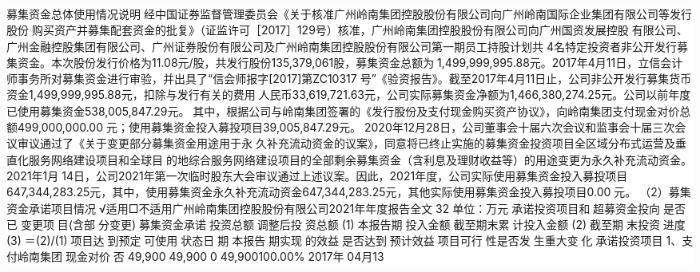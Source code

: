 募集资金总体使用情况说明
经中国证券监督管理委员会《关于核准广州岭南集团控股股份有限公司向广州岭南国际企业集团有限公司等发行股份
购买资产并募集配套资金的批复》（证监许可［2017］129号）核准，广州岭南集团控股股份有限公司向广州国资发展控股
有限公司、广州金融控股集团有限公司、广州证券股份有限公司及广州岭南集团控股股份有限公司第一期员工持股计划共
4名特定投资者非公开发行募集资金。本次股份发行价格为11.08元/股，共发行股份135,379,061股，募集资金总额为
1,499,999,995.88元。2017年4月11日，立信会计师事务所对募集资金进行审验，并出具了“信会师报字[2017]第ZC10317
号”《验资报告》。截至2017年4月11日止，公司非公开发行募集货币资金1,499,999,995.88元，扣除与发行有关的费用
人民币33,619,721.63元，公司实际募集资金净额为1,466,380,274.25元。公司以前年度已使用募集资金538,005,847.29元。
其中，根据公司与岭南集团签署的《发行股份及支付现金购买资产协议》，向岭南集团支付现金对价总额499,000,000.00
元；使用募集资金投入募投项目39,005,847.29元。
2020年12月28日，公司董事会十届六次会议和监事会十届三次会议审议通过了《关于变更部分募集资金用途用于永
久补充流动资金的议案》，同意将已终止实施的募集资金投资项目全区域分布式运营及垂直化服务网络建设项目和全球目
的地综合服务网络建设项目的全部剩余募集资金（含利息及理财收益等）的用途变更为永久补充流动资金。2021年1月
14日，公司2021年第一次临时股东大会审议通过上述议案。因此，2021年度，公司实际使用募集资金投入募投项目
647,344,283.25元，其中，使用募集资金永久补充流动资金647,344,283.25元，其他实际使用募集资金投入募投项目0.00
元。
（2）募集资金承诺项目情况
√适用□不适用广州岭南集团控股股份有限公司2021年年度报告全文
32
单位：万元
承诺投资项目和
超募资金投向
是否已
变更项
目(含部
分变更)
募集资金承诺
投资总额
调整后投
资总额
(1)
本报告期
投入金额
截至期末累
计投入金额
(2)
截至期
末投资
进度(3)
＝(2)/(1)
项目达
到预定
可使用
状态日
期
本报告
期实现
的效益
是否达到
预计效益
项目可行
性是否发
生重大变
化
承诺投资项目
1、支付岭南集团
现金对价
否
49,900
49,900
0
49,900100.00%
2017年
04月13